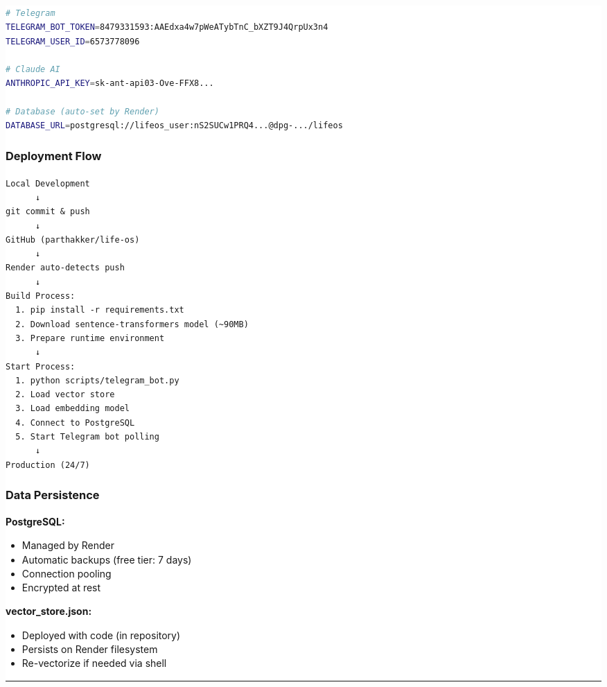 ```bash
# Telegram
TELEGRAM_BOT_TOKEN=8479331593:AAEdxa4w7pWeATybTnC_bXZT9J4QrpUx3n4
TELEGRAM_USER_ID=6573778096

# Claude AI
ANTHROPIC_API_KEY=sk-ant-api03-Ove-FFX8...

# Database (auto-set by Render)
DATABASE_URL=postgresql://lifeos_user:nS2SUCw1PRQ4...@dpg-.../lifeos
```

### Deployment Flow

```
Local Development
      ↓
git commit & push
      ↓
GitHub (parthakker/life-os)
      ↓
Render auto-detects push
      ↓
Build Process:
  1. pip install -r requirements.txt
  2. Download sentence-transformers model (~90MB)
  3. Prepare runtime environment
      ↓
Start Process:
  1. python scripts/telegram_bot.py
  2. Load vector store
  3. Load embedding model
  4. Connect to PostgreSQL
  5. Start Telegram bot polling
      ↓
Production (24/7)
```

### Data Persistence

**PostgreSQL:**
- Managed by Render
- Automatic backups (free tier: 7 days)
- Connection pooling
- Encrypted at rest

**vector_store.json:**
- Deployed with code (in repository)
- Persists on Render filesystem
- Re-vectorize if needed via shell

---
